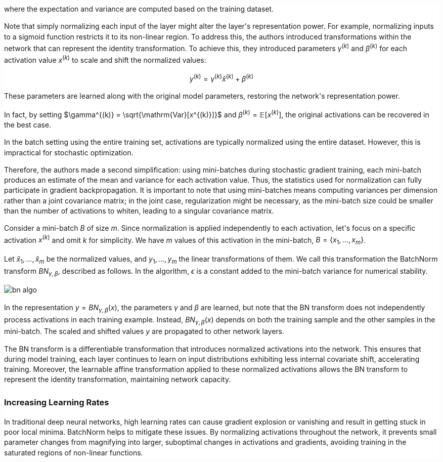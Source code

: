 where the expectation and variance are computed based on the training dataset.

Note that simply normalizing each input of the layer might alter the layer's representation power. For example, normalizing inputs to a sigmoid function restricts it to its non-linear region. To address this, the authors introduced transformations within the network that can represent the identity transformation. To achieve this, they introduced parameters $\gamma^{(k)}$ and $\beta^{(k)}$ for each activation value $x^{(k)}$ to scale and shift the normalized values:

$$
y^{(k)} = \gamma^{(k)} \hat{x}^{(k)} + \beta^{(k)}
$$

These parameters are learned along with the original model parameters, restoring the network's representation power.

In fact, by setting $\gamma^{(k)} = \sqrt{\mathrm{Var}[x^{(k)}]}$ and $\beta^{(k)} = \mathbb{E}[x^{(k)}]$, the original activations can be recovered in the best case.

In the batch setting using the entire training set, activations are typically normalized using the entire dataset. However, this is impractical for stochastic optimization.

Therefore, the authors made a second simplification: using mini-batches during stochastic gradient training, each mini-batch produces an estimate of the mean and variance for each activation value. Thus, the statistics used for normalization can fully participate in gradient backpropagation. It is important to note that using mini-batches means computing variances per dimension rather than a joint covariance matrix; in the joint case, regularization might be necessary, as the mini-batch size could be smaller than the number of activations to whiten, leading to a singular covariance matrix.

Consider a mini-batch $B$ of size $m$. Since normalization is applied independently to each activation, let's focus on a specific activation $x^{(k)}$ and omit $k$ for simplicity. We have $m$ values of this activation in the mini-batch, $B = \{x_1, \ldots, x_m\}$.

Let $\hat{x}_1, \ldots, \hat{x}_m$ be the normalized values, and $y_1, \ldots, y_m$ the linear transformations of them. We call this transformation the BatchNorm transform $BN_{\gamma, \beta}$, described as follows. In the algorithm, $\epsilon$ is a constant added to the mini-batch variance for numerical stability.

![bn algo](./img/img1.jpg)

In the representation $y = BN_{\gamma, \beta}(x)$, the parameters $\gamma$ and $\beta$ are learned, but note that the BN transform does not independently process activations in each training example. Instead, $BN_{\gamma, \beta}(x)$ depends on both the training sample and the other samples in the mini-batch. The scaled and shifted values $y$ are propagated to other network layers.

The BN transform is a differentiable transformation that introduces normalized activations into the network. This ensures that during model training, each layer continues to learn on input distributions exhibiting less internal covariate shift, accelerating training. Moreover, the learnable affine transformation applied to these normalized activations allows the BN transform to represent the identity transformation, maintaining network capacity.

### Increasing Learning Rates

In traditional deep neural networks, high learning rates can cause gradient explosion or vanishing and result in getting stuck in poor local minima. BatchNorm helps to mitigate these issues. By normalizing activations throughout the network, it prevents small parameter changes from magnifying into larger, suboptimal changes in activations and gradients, avoiding training in the saturated regions of non-linear functions.
